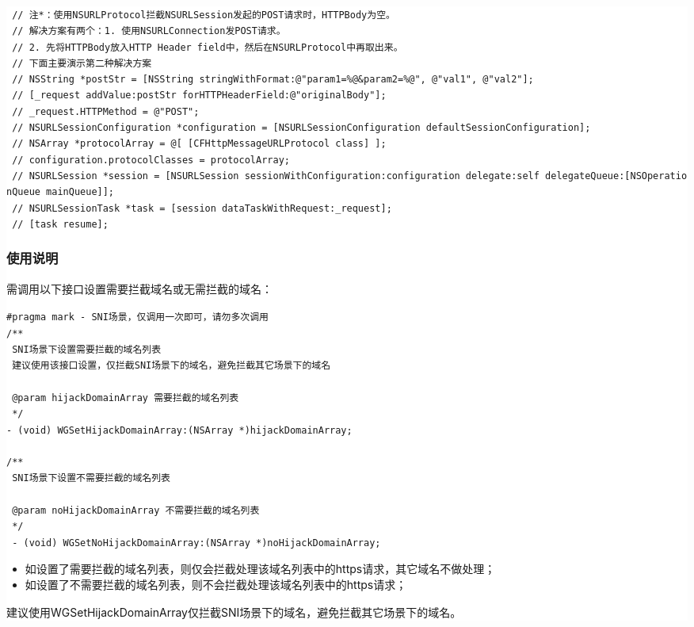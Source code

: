      // 注*：使用NSURLProtocol拦截NSURLSession发起的POST请求时，HTTPBody为空。
     // 解决方案有两个：1. 使用NSURLConnection发POST请求。
     // 2. 先将HTTPBody放入HTTP Header field中，然后在NSURLProtocol中再取出来。
     // 下面主要演示第二种解决方案
     // NSString *postStr = [NSString stringWithFormat:@"param1=%@&param2=%@", @"val1", @"val2"];
     // [_request addValue:postStr forHTTPHeaderField:@"originalBody"];
     // _request.HTTPMethod = @"POST";
     // NSURLSessionConfiguration *configuration = [NSURLSessionConfiguration defaultSessionConfiguration];
     // NSArray *protocolArray = @[ [CFHttpMessageURLProtocol class] ];
     // configuration.protocolClasses = protocolArray;
     // NSURLSession *session = [NSURLSession sessionWithConfiguration:configuration delegate:self delegateQueue:[NSOperationQueue mainQueue]];
     // NSURLSessionTask *task = [session dataTaskWithRequest:_request];
     // [task resume];

### 使用说明
需调用以下接口设置需要拦截域名或无需拦截的域名：

    #pragma mark - SNI场景，仅调用一次即可，请勿多次调用
    /**
     SNI场景下设置需要拦截的域名列表
     建议使用该接口设置，仅拦截SNI场景下的域名，避免拦截其它场景下的域名

     @param hijackDomainArray 需要拦截的域名列表
     */
    - (void) WGSetHijackDomainArray:(NSArray *)hijackDomainArray;

    /**
     SNI场景下设置不需要拦截的域名列表

     @param noHijackDomainArray 不需要拦截的域名列表
     */
     - (void) WGSetNoHijackDomainArray:(NSArray *)noHijackDomainArray;
     
- 如设置了需要拦截的域名列表，则仅会拦截处理该域名列表中的https请求，其它域名不做处理；
- 如设置了不需要拦截的域名列表，则不会拦截处理该域名列表中的https请求；

建议使用WGSetHijackDomainArray仅拦截SNI场景下的域名，避免拦截其它场景下的域名。
